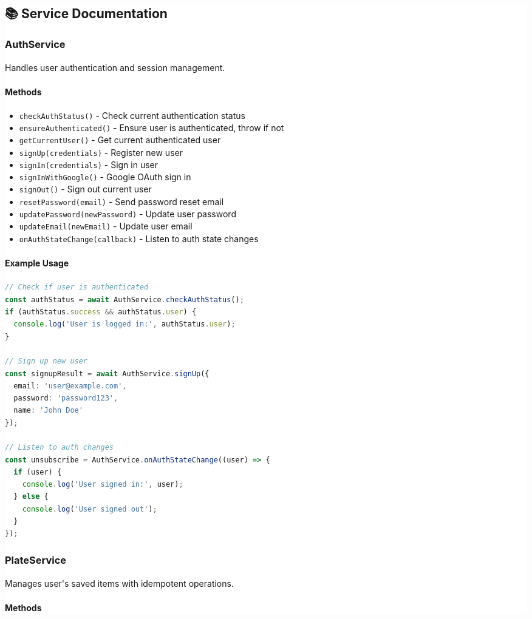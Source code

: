 ## 📚 Service Documentation

### AuthService

Handles user authentication and session management.

#### Methods

- `checkAuthStatus()` - Check current authentication status
- `ensureAuthenticated()` - Ensure user is authenticated, throw if not
- `getCurrentUser()` - Get current authenticated user
- `signUp(credentials)` - Register new user
- `signIn(credentials)` - Sign in user
- `signInWithGoogle()` - Google OAuth sign in
- `signOut()` - Sign out current user
- `resetPassword(email)` - Send password reset email
- `updatePassword(newPassword)` - Update user password
- `updateEmail(newEmail)` - Update user email
- `onAuthStateChange(callback)` - Listen to auth state changes

#### Example Usage

```typescript
// Check if user is authenticated
const authStatus = await AuthService.checkAuthStatus();
if (authStatus.success && authStatus.user) {
  console.log('User is logged in:', authStatus.user);
}

// Sign up new user
const signupResult = await AuthService.signUp({
  email: 'user@example.com',
  password: 'password123',
  name: 'John Doe'
});

// Listen to auth changes
const unsubscribe = AuthService.onAuthStateChange((user) => {
  if (user) {
    console.log('User signed in:', user);
  } else {
    console.log('User signed out');
  }
});
```

### PlateService

Manages user's saved items with idempotent operations.

#### Methods
